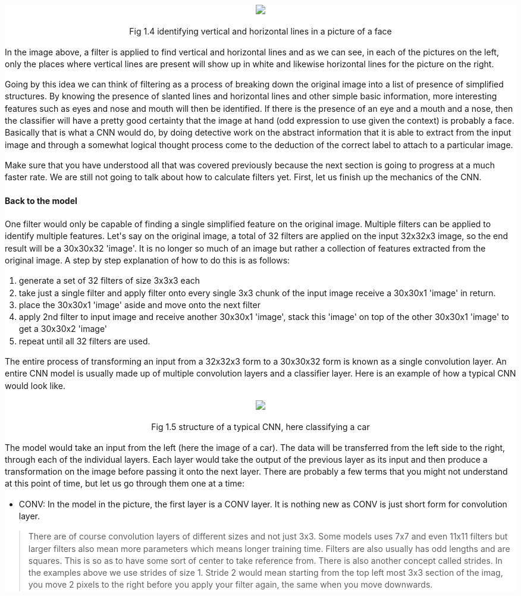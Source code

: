 <p align="center"><img src="/imgs/finding-horizontal-vertical.jpg", width="540"></p>
<p align="center">Fig 1.4 identifying vertical and horizontal lines in a picture of a face</p>

In the image above, a filter is applied to find vertical and horizontal lines and as we can see, in each of the pictures on the left, only the places where vertical lines are present will show up in white and likewise horizontal lines for the picture on the right.

Going by this idea we can think of filtering as a process of breaking down the original image into a list of presence of simplified structures. By knowing the presence of slanted lines and horizontal lines and other simple basic information, more interesting features such as eyes and nose and mouth will then be identified. If there is the presence of an eye and a mouth and a nose, then the classifier will have a pretty good certainty that the image at hand (odd expression to use given the context) is probably a face. Basically that is what a CNN would do, by doing detective work on the abstract information that it is able to extract from the input image and through a somewhat logical thought process come to the deduction of the correct label to attach to a particular image.

Make sure that you have understood all that was covered previously because the next section is going to progress at a much faster rate. We are still not going to talk about how to calculate filters yet. First, let us finish up the mechanics of the CNN.

#### Back to the model

One filter would only be capable of finding a single simplified feature on the original image. Multiple filters can be applied to identify multiple features. Let's say on the original image, a total of 32 filters are applied on the input 32x32x3 image, so the end result will be a 30x30x32 'image'. It is no longer so much of an image but rather a collection of features extracted from the original image. A step by step explanation of how to do this is as follows:

1. generate a set of 32 filters of size 3x3x3 each
2. take just a single filter and apply filter onto every single 3x3 chunk of the input image receive a 30x30x1 'image' in return.
3. place the 30x30x1 'image' aside and move onto the next filter
4. apply 2nd filter to input image and receive another 30x30x1 'image', stack this 'image' on top of the other 30x30x1 'image' to get a 30x30x2 'image'
5. repeat until all 32 filters are used.

The entire process of transforming an input from a 32x32x3 form to a 30x30x32 form is known as a single convolution layer. An entire CNN model is usually made up of multiple convolution layers and a classifier layer. Here is an example of how a typical CNN would look like.

<p align="center"><img src="/imgs/conv-layers.jpeg", width="720"></p>
<p align="center">Fig 1.5 structure of a typical CNN, here classifying a car</p>

The model would take an input from the left (here the image of a car). The data will be transferred from the left side to the right, through each of the individual layers. Each layer would take the output of the previous layer as its input and then produce a transformation on the image before passing it onto the next layer. There are probably a few terms that you might not understand at this point of time, but let us go through them one at a time:

- CONV: In the model in the picture, the first layer is a CONV layer. It is nothing new as CONV is just short form for convolution layer.

> There are of course convolution layers of different sizes and not just 3x3. Some models uses 7x7 and even 11x11 filters but larger filters also mean more parameters which means longer training time. Filters are also usually has odd lengths and are squares. This is so as to have some sort of center to take reference from. There is also another concept called strides. In the examples above we use strides of size 1. Stride 2 would mean starting from the top left most 3x3 section of the imag, you move 2 pixels to the right before you apply your filter again, the same when you move downwards.
